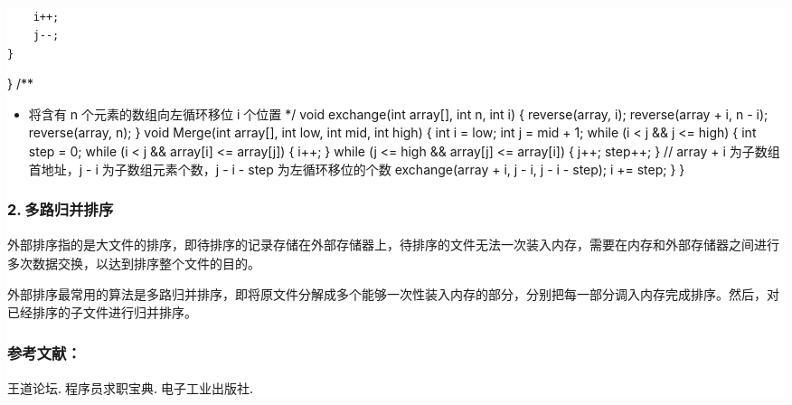         i++;
        j--;
    }
}
/**
 * 将含有 n 个元素的数组向左循环移位 i 个位置
 */
void exchange(int array[], int n, int i) {
    reverse(array, i);
    reverse(array + i, n - i);
    reverse(array, n);
}
void Merge(int array[], int low, int mid, int high) {
    int i = low;
    int j = mid + 1;
    while (i < j && j <= high) {
        int step = 0;
        while (i < j && array[i] <= array[j]) {
            i++;
        }
        while (j <= high && array[j] <= array[i]) {
            j++;
            step++;
        }
        // array + i 为子数组首地址，j - i 为子数组元素个数，j - i - step 为左循环移位的个数
        exchange(array + i, j - i, j - i - step);
        i += step;
    }
}
</code></pre></div>

<h3 id="section_4_2">2. 多路归并排序</h3>

外部排序指的是大文件的排序，即待排序的记录存储在外部存储器上，待排序的文件无法一次装入内存，需要在内存和外部存储器之间进行多次数据交换，以达到排序整个文件的目的。

外部排序最常用的算法是多路归并排序，即将原文件分解成多个能够一次性装入内存的部分，分别把每一部分调入内存完成排序。然后，对已经排序的子文件进行归并排序。

<h3>参考文献：</h3>

王道论坛. 程序员求职宝典. 电子工业出版社.
